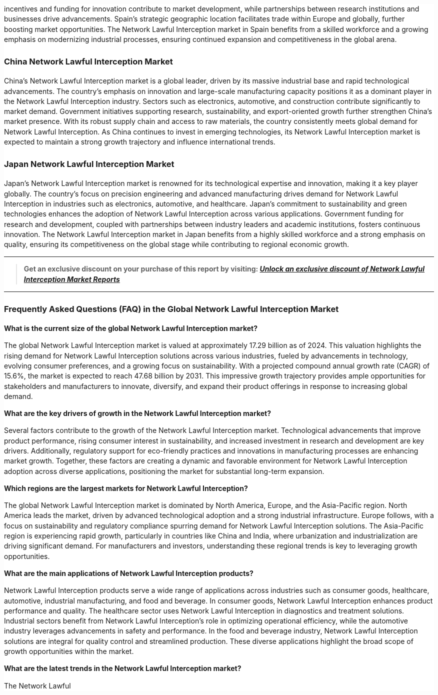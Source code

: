 incentives and funding for innovation contribute to market development, while partnerships between research institutions and businesses drive advancements. Spain&rsquo;s strategic geographic location facilitates trade within Europe and globally, further boosting market opportunities. The Network Lawful Interception market in Spain benefits from a skilled workforce and a growing emphasis on modernizing industrial processes, ensuring continued expansion and competitiveness in the global arena.</p><h3>China Network Lawful Interception Market</h3><p>China&rsquo;s Network Lawful Interception market is a global leader, driven by its massive industrial base and rapid technological advancements. The country&rsquo;s emphasis on innovation and large-scale manufacturing capacity positions it as a dominant player in the Network Lawful Interception industry. Sectors such as electronics, automotive, and construction contribute significantly to market demand. Government initiatives supporting research, sustainability, and export-oriented growth further strengthen China&rsquo;s market presence. With its robust supply chain and access to raw materials, the country consistently meets global demand for Network Lawful Interception. As China continues to invest in emerging technologies, its Network Lawful Interception market is expected to maintain a strong growth trajectory and influence international trends.</p><h3>Japan Network Lawful Interception Market</h3><p>Japan&rsquo;s Network Lawful Interception market is renowned for its technological expertise and innovation, making it a key player globally. The country&rsquo;s focus on precision engineering and advanced manufacturing drives demand for Network Lawful Interception in industries such as electronics, automotive, and healthcare. Japan&rsquo;s commitment to sustainability and green technologies enhances the adoption of Network Lawful Interception across various applications. Government funding for research and development, coupled with partnerships between industry leaders and academic institutions, fosters continuous innovation. The Network Lawful Interception market in Japan benefits from a highly skilled workforce and a strong emphasis on quality, ensuring its competitiveness on the global stage while contributing to regional economic growth.</p><hr /><blockquote><p><strong>Get an exclusive discount on your purchase of this report by visiting: <em><a href="://marketresearchpulse.com/ask-for-discount/22285?utm_source=Github&amp;utm_medium=019">Unlock an exclusive discount of Network Lawful Interception Market Reports</a></em>&nbsp;</strong></p></blockquote><hr /><h3>Frequently Asked Questions (FAQ) in the Global Network Lawful Interception Market</h3><p><strong>What is the current size of the global Network Lawful Interception market?</strong></p><p>The global Network Lawful Interception market is valued at approximately 17.29 billion as of 2024. This valuation highlights the rising demand for Network Lawful Interception solutions across various industries, fueled by advancements in technology, evolving consumer preferences, and a growing focus on sustainability. With a projected compound annual growth rate (CAGR) of 15.6%, the market is expected to reach 47.68 billion by 2031. This impressive growth trajectory provides ample opportunities for stakeholders and manufacturers to innovate, diversify, and expand their product offerings in response to increasing global demand.</p><p><strong>What are the key drivers of growth in the Network Lawful Interception market?</strong></p><p>Several factors contribute to the growth of the Network Lawful Interception market. Technological advancements that improve product performance, rising consumer interest in sustainability, and increased investment in research and development are key drivers. Additionally, regulatory support for eco-friendly practices and innovations in manufacturing processes are enhancing market growth. Together, these factors are creating a dynamic and favorable environment for Network Lawful Interception adoption across diverse applications, positioning the market for substantial long-term expansion.</p><p><strong>Which regions are the largest markets for Network Lawful Interception?</strong></p><p>The global Network Lawful Interception market is dominated by North America, Europe, and the Asia-Pacific region. North America leads the market, driven by advanced technological adoption and a strong industrial infrastructure. Europe follows, with a focus on sustainability and regulatory compliance spurring demand for Network Lawful Interception solutions. The Asia-Pacific region is experiencing rapid growth, particularly in countries like China and India, where urbanization and industrialization are driving significant demand. For manufacturers and investors, understanding these regional trends is key to leveraging growth opportunities.</p><p><strong>What are the main applications of Network Lawful Interception products?</strong></p><p>Network Lawful Interception products serve a wide range of applications across industries such as consumer goods, healthcare, automotive, industrial manufacturing, and food and beverage. In consumer goods, Network Lawful Interception enhances product performance and quality. The healthcare sector uses Network Lawful Interception in diagnostics and treatment solutions. Industrial sectors benefit from Network Lawful Interception&rsquo;s role in optimizing operational efficiency, while the automotive industry leverages advancements in safety and performance. In the food and beverage industry, Network Lawful Interception solutions are integral for quality control and streamlined production. These diverse applications highlight the broad scope of growth opportunities within the market.</p><p><strong>What are the latest trends in the Network Lawful Interception market?</strong></p><p>The Network Lawful